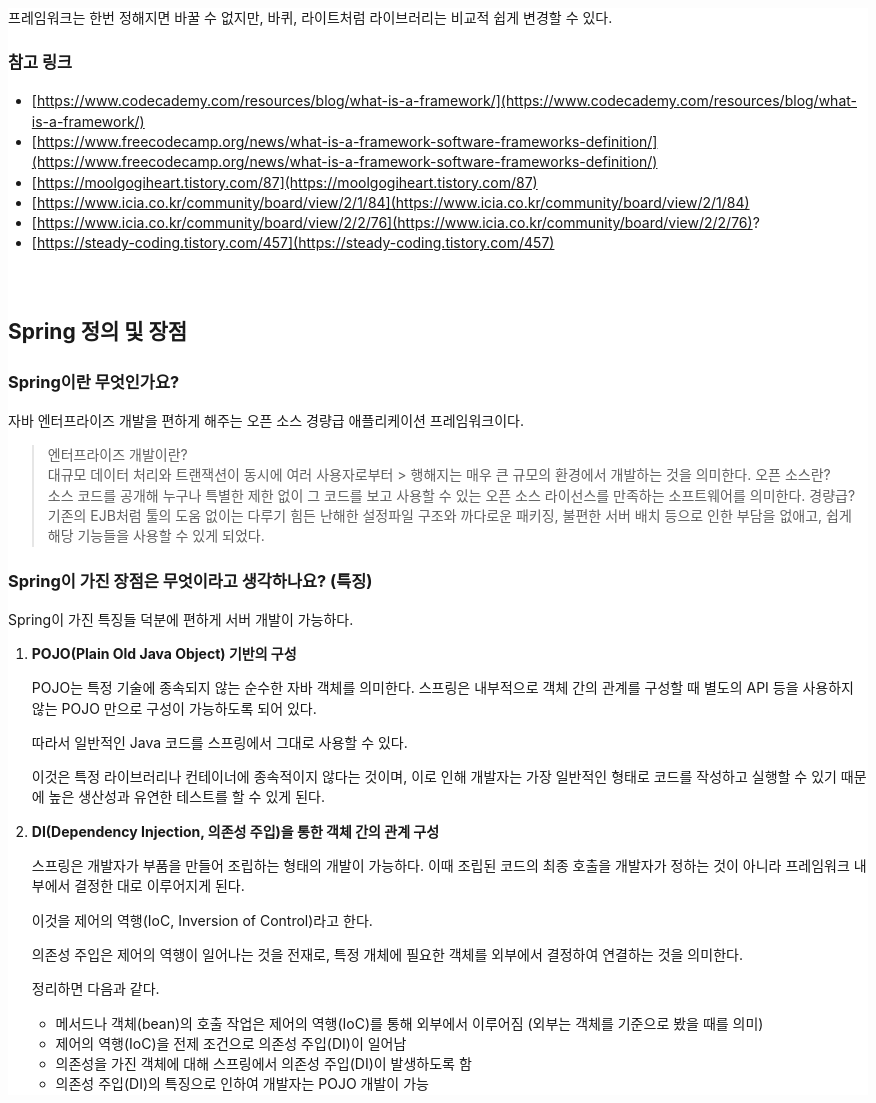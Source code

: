 프레임워크는 한번 정해지면 바꿀 수 없지만, 바퀴, 라이트처럼 라이브러리는 비교적 쉽게 변경할 수 있다.

### 참고 링크

- [https://www.codecademy.com/resources/blog/what-is-a-framework/](https://www.codecademy.com/resources/blog/what-is-a-framework/)
- [https://www.freecodecamp.org/news/what-is-a-framework-software-frameworks-definition/](https://www.freecodecamp.org/news/what-is-a-framework-software-frameworks-definition/)
- [https://moolgogiheart.tistory.com/87](https://moolgogiheart.tistory.com/87)
- [https://www.icia.co.kr/community/board/view/2/1/84](https://www.icia.co.kr/community/board/view/2/1/84)
- [https://www.icia.co.kr/community/board/view/2/2/76](https://www.icia.co.kr/community/board/view/2/2/76)?
- [https://steady-coding.tistory.com/457](https://steady-coding.tistory.com/457)

<br/>

## Spring 정의 및 장점

### Spring이란 무엇인가요?

자바 엔터프라이즈 개발을 편하게 해주는 오픈 소스 경량급 애플리케이션 프레임워크이다.

> 엔터프라이즈 개발이란?  
> 대규모 데이터 처리와 트랜잭션이 동시에 여러 사용자로부터 > 행해지는 매우 큰 규모의 환경에서 개발하는 것을 의미한다.
> 오픈 소스란?  
> 소스 코드를 공개해 누구나 특별한 제한 없이 그 코드를 보고 사용할 수 있는 오픈 소스 라이선스를 만족하는 소프트웨어를 의미한다.
> 경량급?  
> 기존의 EJB처럼 툴의 도움 없이는 다루기 힘든 난해한 설정파일 구조와 까다로운 패키징, 불편한 서버 배치 등으로 인한 부담을 없애고, 쉽게 해당 기능들을 사용할 수 있게 되었다.

### Spring이 가진 장점은 무엇이라고 생각하나요? (특징)

Spring이 가진 특징들 덕분에 편하게 서버 개발이 가능하다.

1. **POJO(Plain Old Java Object) 기반의 구성**

   POJO는 특정 기술에 종속되지 않는 순수한 자바 객체를 의미한다.
   스프링은 내부적으로 객체 간의 관계를 구성할 때 별도의 API 등을 사용하지 않는 POJO 만으로 구성이 가능하도록 되어 있다.

   따라서 일반적인 Java 코드를 스프링에서 그대로 사용할 수 있다.

   이것은 특정 라이브러리나 컨테이너에 종속적이지 않다는 것이며, 이로 인해 개발자는 가장 일반적인 형태로 코드를 작성하고 실행할 수 있기 때문에 높은 생산성과 유연한 테스트를 할 수 있게 된다.

2. **DI(Dependency Injection, 의존성 주입)을 통한 객체 간의 관계 구성**

   스프링은 개발자가 부품을 만들어 조립하는 형태의 개발이 가능하다. 이때 조립된 코드의 최종 호출을 개발자가 정하는 것이 아니라 프레임워크 내부에서 결정한 대로 이루어지게 된다.

   이것을 제어의 역행(IoC, Inversion of Control)라고 한다.

   의존성 주입은 제어의 역행이 일어나는 것을 전재로, 특정 개체에 필요한 객체를 외부에서 결정하여 연결하는 것을 의미한다.

   정리하면 다음과 같다.

   - 메서드나 객체(bean)의 호출 작업은 제어의 역행(IoC)를 통해 외부에서 이루어짐 (외부는 객체를 기준으로 봤을 때를 의미)
   - 제어의 역행(IoC)을 전제 조건으로 의존성 주입(DI)이 일어남
   - 의존성을 가진 객체에 대해 스프링에서 의존성 주입(DI)이 발생하도록 함
   - 의존성 주입(DI)의 특징으로 인하여 개발자는 POJO 개발이 가능
